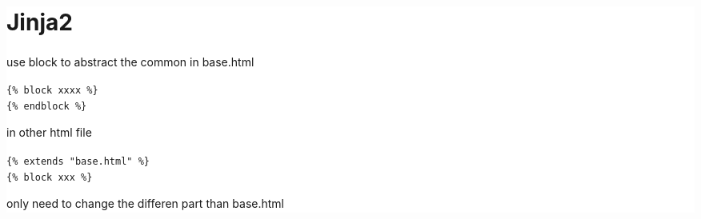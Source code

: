 
# Jinja2

use block to abstract the common in base.html
```html
{% block xxxx %}
{% endblock %}
```
in other html file
```html
{% extends "base.html" %}
{% block xxx %}
```
only need to change the differen part than base.html
